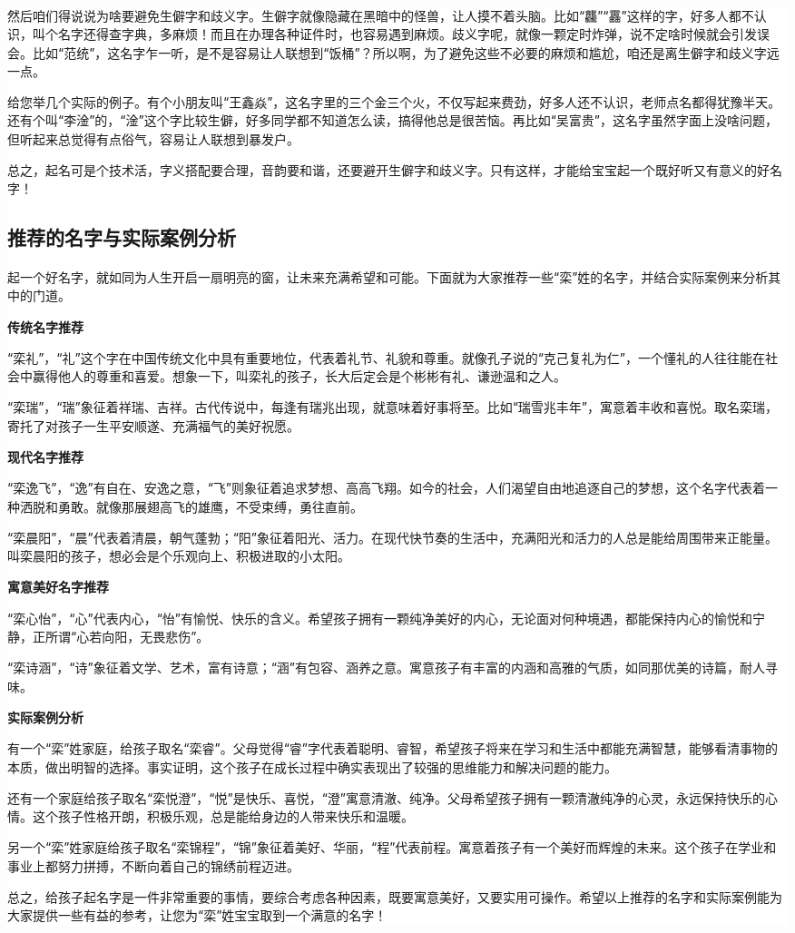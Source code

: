 然后咱们得说说为啥要避免生僻字和歧义字。生僻字就像隐藏在黑暗中的怪兽，让人摸不着头脑。比如“龘”“靐”这样的字，好多人都不认识，叫个名字还得查字典，多麻烦！而且在办理各种证件时，也容易遇到麻烦。歧义字呢，就像一颗定时炸弹，说不定啥时候就会引发误会。比如“范统”，这名字乍一听，是不是容易让人联想到“饭桶”？所以啊，为了避免这些不必要的麻烦和尴尬，咱还是离生僻字和歧义字远一点。

给您举几个实际的例子。有个小朋友叫“王鑫焱”，这名字里的三个金三个火，不仅写起来费劲，好多人还不认识，老师点名都得犹豫半天。还有个叫“李淦”的，“淦”这个字比较生僻，好多同学都不知道怎么读，搞得他总是很苦恼。再比如“吴富贵”，这名字虽然字面上没啥问题，但听起来总觉得有点俗气，容易让人联想到暴发户。

总之，起名可是个技术活，字义搭配要合理，音韵要和谐，还要避开生僻字和歧义字。只有这样，才能给宝宝起一个既好听又有意义的好名字！ 
## 推荐的名字与实际案例分析

起一个好名字，就如同为人生开启一扇明亮的窗，让未来充满希望和可能。下面就为大家推荐一些“栾”姓的名字，并结合实际案例来分析其中的门道。

**传统名字推荐**

“栾礼”，“礼”这个字在中国传统文化中具有重要地位，代表着礼节、礼貌和尊重。就像孔子说的“克己复礼为仁”，一个懂礼的人往往能在社会中赢得他人的尊重和喜爱。想象一下，叫栾礼的孩子，长大后定会是个彬彬有礼、谦逊温和之人。

“栾瑞”，“瑞”象征着祥瑞、吉祥。古代传说中，每逢有瑞兆出现，就意味着好事将至。比如“瑞雪兆丰年”，寓意着丰收和喜悦。取名栾瑞，寄托了对孩子一生平安顺遂、充满福气的美好祝愿。

**现代名字推荐**

“栾逸飞”，“逸”有自在、安逸之意，“飞”则象征着追求梦想、高高飞翔。如今的社会，人们渴望自由地追逐自己的梦想，这个名字代表着一种洒脱和勇敢。就像那展翅高飞的雄鹰，不受束缚，勇往直前。

“栾晨阳”，“晨”代表着清晨，朝气蓬勃；“阳”象征着阳光、活力。在现代快节奏的生活中，充满阳光和活力的人总是能给周围带来正能量。叫栾晨阳的孩子，想必会是个乐观向上、积极进取的小太阳。

**寓意美好名字推荐**

“栾心怡”，“心”代表内心，“怡”有愉悦、快乐的含义。希望孩子拥有一颗纯净美好的内心，无论面对何种境遇，都能保持内心的愉悦和宁静，正所谓“心若向阳，无畏悲伤”。

“栾诗涵”，“诗”象征着文学、艺术，富有诗意；“涵”有包容、涵养之意。寓意孩子有丰富的内涵和高雅的气质，如同那优美的诗篇，耐人寻味。

**实际案例分析**

有一个“栾”姓家庭，给孩子取名“栾睿”。父母觉得“睿”字代表着聪明、睿智，希望孩子将来在学习和生活中都能充满智慧，能够看清事物的本质，做出明智的选择。事实证明，这个孩子在成长过程中确实表现出了较强的思维能力和解决问题的能力。

还有一个家庭给孩子取名“栾悦澄”，“悦”是快乐、喜悦，“澄”寓意清澈、纯净。父母希望孩子拥有一颗清澈纯净的心灵，永远保持快乐的心情。这个孩子性格开朗，积极乐观，总是能给身边的人带来快乐和温暖。

另一个“栾”姓家庭给孩子取名“栾锦程”，“锦”象征着美好、华丽，“程”代表前程。寓意着孩子有一个美好而辉煌的未来。这个孩子在学业和事业上都努力拼搏，不断向着自己的锦绣前程迈进。

总之，给孩子起名字是一件非常重要的事情，要综合考虑各种因素，既要寓意美好，又要实用可操作。希望以上推荐的名字和实际案例能为大家提供一些有益的参考，让您为“栾”姓宝宝取到一个满意的名字！ 